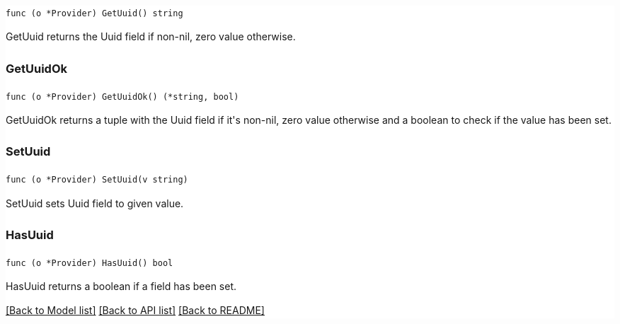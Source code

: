 `func (o *Provider) GetUuid() string`

GetUuid returns the Uuid field if non-nil, zero value otherwise.

### GetUuidOk

`func (o *Provider) GetUuidOk() (*string, bool)`

GetUuidOk returns a tuple with the Uuid field if it's non-nil, zero value otherwise
and a boolean to check if the value has been set.

### SetUuid

`func (o *Provider) SetUuid(v string)`

SetUuid sets Uuid field to given value.

### HasUuid

`func (o *Provider) HasUuid() bool`

HasUuid returns a boolean if a field has been set.


[[Back to Model list]](../README.md#documentation-for-models) [[Back to API list]](../README.md#documentation-for-api-endpoints) [[Back to README]](../README.md)


